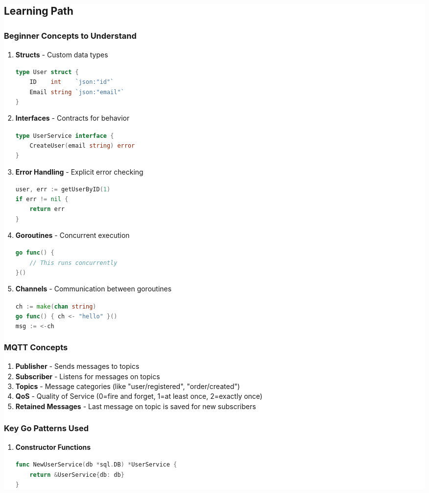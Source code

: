 
## Learning Path

### Beginner Concepts to Understand

1. **Structs** - Custom data types
   ```go
   type User struct {
       ID    int    `json:"id"`
       Email string `json:"email"`
   }
   ```

2. **Interfaces** - Contracts for behavior
   ```go
   type UserService interface {
       CreateUser(email string) error
   }
   ```

3. **Error Handling** - Explicit error checking
   ```go
   user, err := getUserByID(1)
   if err != nil {
       return err
   }
   ```

4. **Goroutines** - Concurrent execution
   ```go
   go func() {
       // This runs concurrently
   }()
   ```

5. **Channels** - Communication between goroutines
   ```go
   ch := make(chan string)
   go func() { ch <- "hello" }()
   msg := <-ch
   ```

### MQTT Concepts

1. **Publisher** - Sends messages to topics
2. **Subscriber** - Listens for messages on topics
3. **Topics** - Message categories (like "user/registered", "order/created")
4. **QoS** - Quality of Service (0=fire and forget, 1=at least once, 2=exactly once)
5. **Retained Messages** - Last message on topic is saved for new subscribers

### Key Go Patterns Used

1. **Constructor Functions**
   ```go
   func NewUserService(db *sql.DB) *UserService {
       return &UserService{db: db}
   }
   ```
